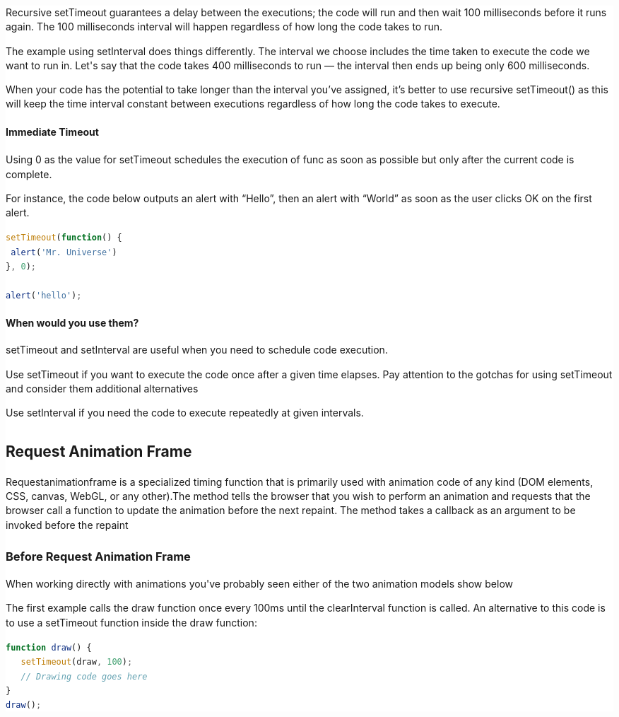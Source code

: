 Recursive setTimeout guarantees a delay between the executions; the code will run and then wait 100 milliseconds before it runs again. The 100 milliseconds interval will happen regardless of how long the code takes to run.

The example using setInterval does things differently. The interval we choose includes the time taken to execute the code we want to run in. Let's say that the code takes 400 milliseconds to run &mdash; the interval then ends up being only 600 milliseconds.

When your code has the potential to take longer than the interval you’ve assigned, it’s better to use recursive setTimeout() as this will keep the time interval constant between executions regardless of how long the code takes to execute.

#### <a id="javascript-keepinmind1-immediate">Immediate Timeout

Using 0 as the value for setTimeout schedules the execution of func as soon as possible but only after the current code is complete.

For instance, the code below outputs an alert with “Hello”, then an alert with “World” as soon as the user clicks OK on the first alert.

```js
setTimeout(function() {
 alert('Mr. Universe')
}, 0);

alert('hello');
```

#### <a id="javascript-keepinmind1-when"><a>When would you use them?

setTimeout and setInterval are useful when you need to schedule code execution.

Use setTimeout if you want to execute the code once after a given time elapses. Pay attention to the gotchas for using setTimeout and consider them additional alternatives

Use setInterval if you need the code to execute repeatedly at given intervals.
 
## <a id="javascript-raf"></a>Request Animation Frame

Requestanimationframe is a specialized timing function that is primarily used with animation code of any kind (DOM elements, CSS, canvas, WebGL, or any other).The method tells the browser that you wish to perform an animation and requests that the browser call a function to update the animation before the next repaint. The method takes a callback as an argument to be invoked before the repaint

### <a id="javascript-raf-before"></a>Before Request Animation Frame

When working directly with animations you've probably seen either of the two animation models show below

The first example calls the draw function once every 100ms until the clearInterval function is called. An alternative to this code is to use a setTimeout function inside the draw function:

```js
function draw() {
   setTimeout(draw, 100);
   // Drawing code goes here
}
draw();
```
